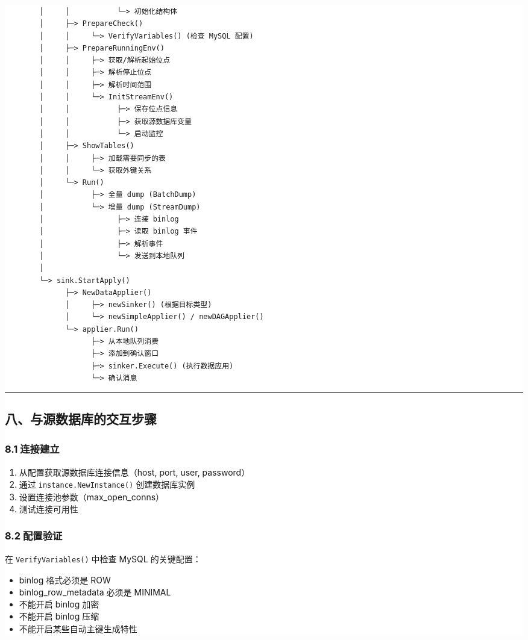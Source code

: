 ```
        │     │           └─> 初始化结构体
        │     ├─> PrepareCheck()
        │     │     └─> VerifyVariables() (检查 MySQL 配置)
        │     ├─> PrepareRunningEnv()
        │     │     ├─> 获取/解析起始位点
        │     │     ├─> 解析停止位点
        │     │     ├─> 解析时间范围
        │     │     └─> InitStreamEnv()
        │     │           ├─> 保存位点信息
        │     │           ├─> 获取源数据库变量
        │     │           └─> 启动监控
        │     ├─> ShowTables()
        │     │     ├─> 加载需要同步的表
        │     │     └─> 获取外键关系
        │     └─> Run()
        │           ├─> 全量 dump (BatchDump)
        │           └─> 增量 dump (StreamDump)
        │                 ├─> 连接 binlog
        │                 ├─> 读取 binlog 事件
        │                 ├─> 解析事件
        │                 └─> 发送到本地队列
        │
        └─> sink.StartApply()
              ├─> NewDataApplier()
              │     ├─> newSinker() (根据目标类型)
              │     └─> newSimpleApplier() / newDAGApplier()
              └─> applier.Run()
                    ├─> 从本地队列消费
                    ├─> 添加到确认窗口
                    ├─> sinker.Execute() (执行数据应用)
                    └─> 确认消息
```

---

## 八、与源数据库的交互步骤

### 8.1 连接建立
1. 从配置获取源数据库连接信息（host, port, user, password）
2. 通过 `instance.NewInstance()` 创建数据库实例
3. 设置连接池参数（max_open_conns）
4. 测试连接可用性

### 8.2 配置验证
在 `VerifyVariables()` 中检查 MySQL 的关键配置：
- binlog 格式必须是 ROW
- binlog_row_metadata 必须是 MINIMAL
- 不能开启 binlog 加密
- 不能开启 binlog 压缩
- 不能开启某些自动主键生成特性
